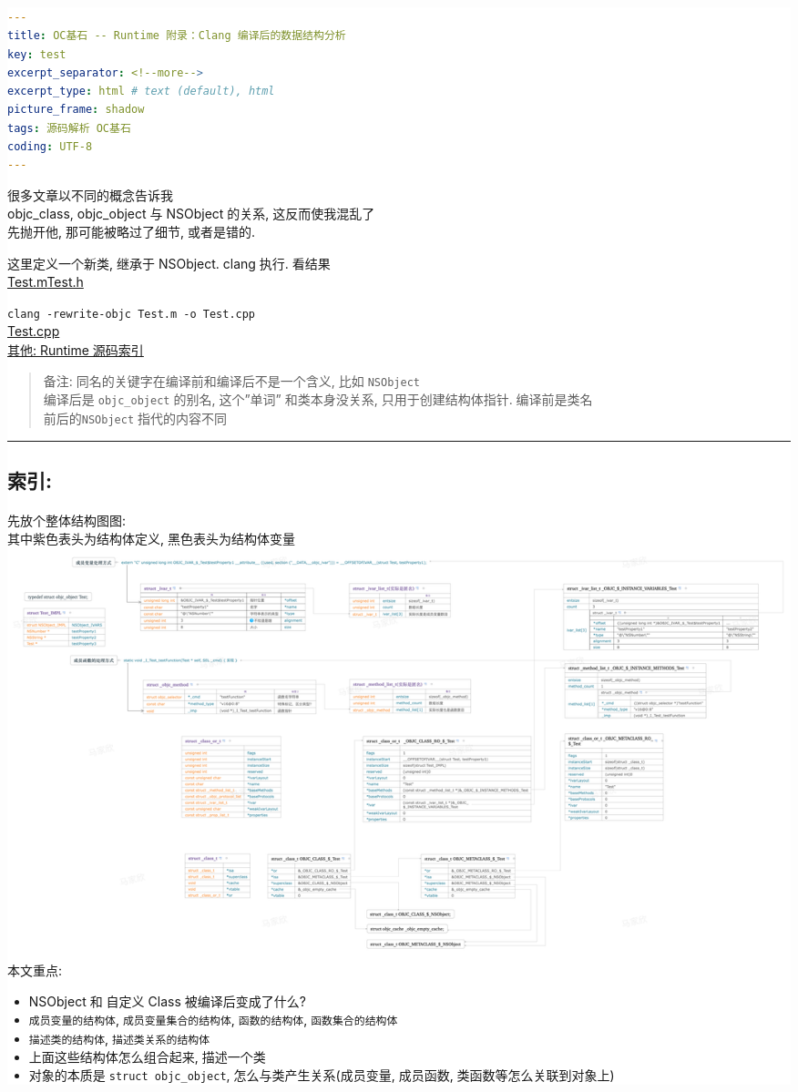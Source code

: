 ```yaml
---
title: OC基石 -- Runtime 附录：Clang 编译后的数据结构分析       
key: test
excerpt_separator: <!--more-->
excerpt_type: html # text (default), html
picture_frame: shadow
tags: 源码解析 OC基石
coding: UTF-8
---  
```


很多文章以不同的概念告诉我  
objc_class, objc_object 与 NSObject 的关系, 这反而使我混乱了  
先抛开他, 那可能被略过了细节, 或者是错的.  
  
这里定义一个新类, 继承于 NSObject. clang 执行. 看结果  
<a href='/assets/images/源码解析/runtime//Test.m'>Test.m</a><a href='/assets/images/源码解析/runtime//Test.h'>Test.h</a>  
  
`clang -rewrite-objc Test.m -o Test.cpp`  
<a href='/assets/images/源码解析/runtime//Test.cpp'>Test.cpp</a>  
[其他: Runtime 源码索引](bear://x-callback-url/open-note?id=B3550C45-8F01-4EC0-9821-2C07B25675BB-477-000128BDB612EEEA)  
  
> 备注: 同名的关键字在编译前和编译后不是一个含义, 比如 `NSObject`    
> 编译后是 `objc_object` 的别名, 这个”单词” 和类本身没关系, 只用于创建结构体指针. 编译前是类名    
> 前后的`NSObject` 指代的内容不同    

- - - -  

## 索引:  
先放个整体结构图图:  
其中紫色表头为结构体定义, 黑色表头为结构体变量  
![](/assets/images/源码解析/runtime//%E6%99%BA%E8%83%BD%E6%88%AA%E5%9B%BE%2014.png)  
本文重点:  
* NSObject 和 自定义 Class 被编译后变成了什么?  
* `成员变量的结构体`,  `成员变量集合的结构体`, `函数的结构体`, `函数集合的结构体`  
* `描述类的结构体`, `描述类关系的结构体`  
* 上面这些结构体怎么组合起来, 描述一个类  
* 对象的本质是 `struct objc_object`, 怎么与类产生关系(成员变量, 成员函数, 类函数等怎么关联到对象上)  
  